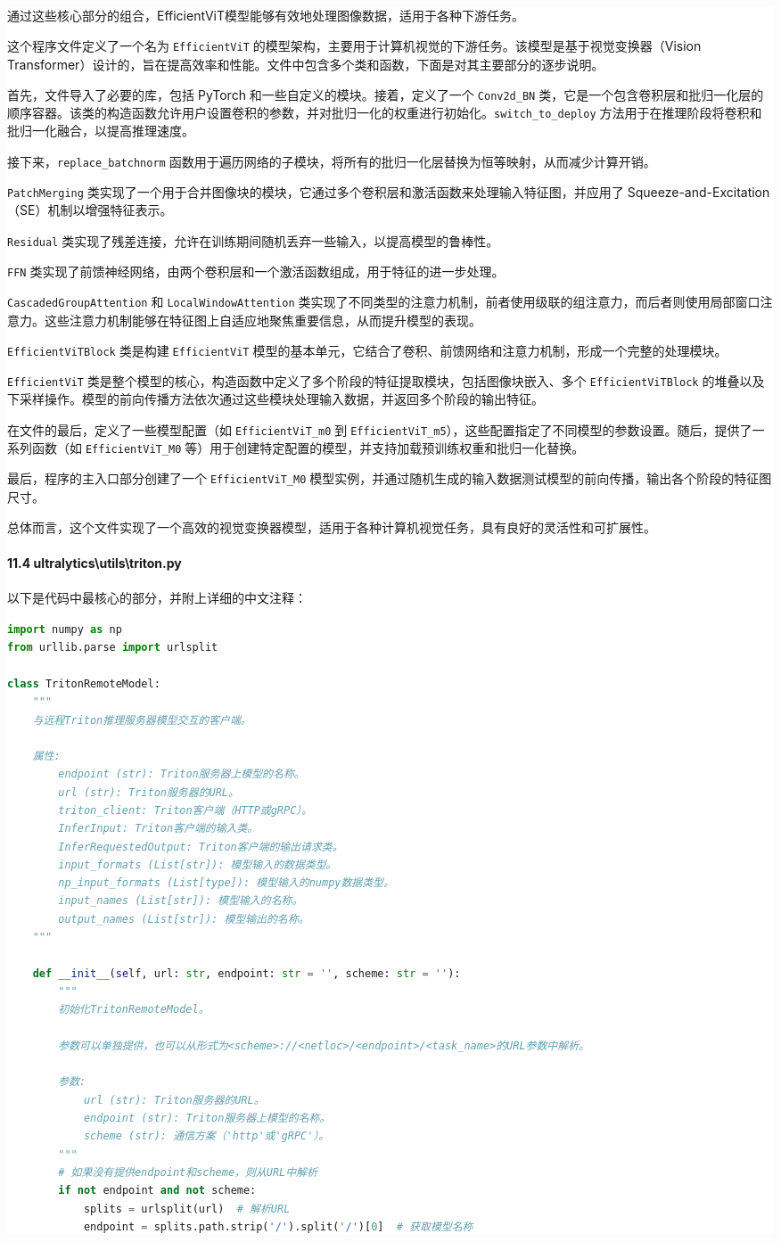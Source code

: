 通过这些核心部分的组合，EfficientViT模型能够有效地处理图像数据，适用于各种下游任务。

这个程序文件定义了一个名为 `EfficientViT` 的模型架构，主要用于计算机视觉的下游任务。该模型是基于视觉变换器（Vision Transformer）设计的，旨在提高效率和性能。文件中包含多个类和函数，下面是对其主要部分的逐步说明。

首先，文件导入了必要的库，包括 PyTorch 和一些自定义的模块。接着，定义了一个 `Conv2d_BN` 类，它是一个包含卷积层和批归一化层的顺序容器。该类的构造函数允许用户设置卷积的参数，并对批归一化的权重进行初始化。`switch_to_deploy` 方法用于在推理阶段将卷积和批归一化融合，以提高推理速度。

接下来，`replace_batchnorm` 函数用于遍历网络的子模块，将所有的批归一化层替换为恒等映射，从而减少计算开销。

`PatchMerging` 类实现了一个用于合并图像块的模块，它通过多个卷积层和激活函数来处理输入特征图，并应用了 Squeeze-and-Excitation（SE）机制以增强特征表示。

`Residual` 类实现了残差连接，允许在训练期间随机丢弃一些输入，以提高模型的鲁棒性。

`FFN` 类实现了前馈神经网络，由两个卷积层和一个激活函数组成，用于特征的进一步处理。

`CascadedGroupAttention` 和 `LocalWindowAttention` 类实现了不同类型的注意力机制，前者使用级联的组注意力，而后者则使用局部窗口注意力。这些注意力机制能够在特征图上自适应地聚焦重要信息，从而提升模型的表现。

`EfficientViTBlock` 类是构建 `EfficientViT` 模型的基本单元，它结合了卷积、前馈网络和注意力机制，形成一个完整的处理模块。

`EfficientViT` 类是整个模型的核心，构造函数中定义了多个阶段的特征提取模块，包括图像块嵌入、多个 `EfficientViTBlock` 的堆叠以及下采样操作。模型的前向传播方法依次通过这些模块处理输入数据，并返回多个阶段的输出特征。

在文件的最后，定义了一些模型配置（如 `EfficientViT_m0` 到 `EfficientViT_m5`），这些配置指定了不同模型的参数设置。随后，提供了一系列函数（如 `EfficientViT_M0` 等）用于创建特定配置的模型，并支持加载预训练权重和批归一化替换。

最后，程序的主入口部分创建了一个 `EfficientViT_M0` 模型实例，并通过随机生成的输入数据测试模型的前向传播，输出各个阶段的特征图尺寸。

总体而言，这个文件实现了一个高效的视觉变换器模型，适用于各种计算机视觉任务，具有良好的灵活性和可扩展性。

#### 11.4 ultralytics\utils\triton.py

以下是代码中最核心的部分，并附上详细的中文注释：

```python
import numpy as np
from urllib.parse import urlsplit

class TritonRemoteModel:
    """
    与远程Triton推理服务器模型交互的客户端。

    属性:
        endpoint (str): Triton服务器上模型的名称。
        url (str): Triton服务器的URL。
        triton_client: Triton客户端（HTTP或gRPC）。
        InferInput: Triton客户端的输入类。
        InferRequestedOutput: Triton客户端的输出请求类。
        input_formats (List[str]): 模型输入的数据类型。
        np_input_formats (List[type]): 模型输入的numpy数据类型。
        input_names (List[str]): 模型输入的名称。
        output_names (List[str]): 模型输出的名称。
    """

    def __init__(self, url: str, endpoint: str = '', scheme: str = ''):
        """
        初始化TritonRemoteModel。

        参数可以单独提供，也可以从形式为<scheme>://<netloc>/<endpoint>/<task_name>的URL参数中解析。

        参数:
            url (str): Triton服务器的URL。
            endpoint (str): Triton服务器上模型的名称。
            scheme (str): 通信方案（'http'或'gRPC'）。
        """
        # 如果没有提供endpoint和scheme，则从URL中解析
        if not endpoint and not scheme:
            splits = urlsplit(url)  # 解析URL
            endpoint = splits.path.strip('/').split('/')[0]  # 获取模型名称
```